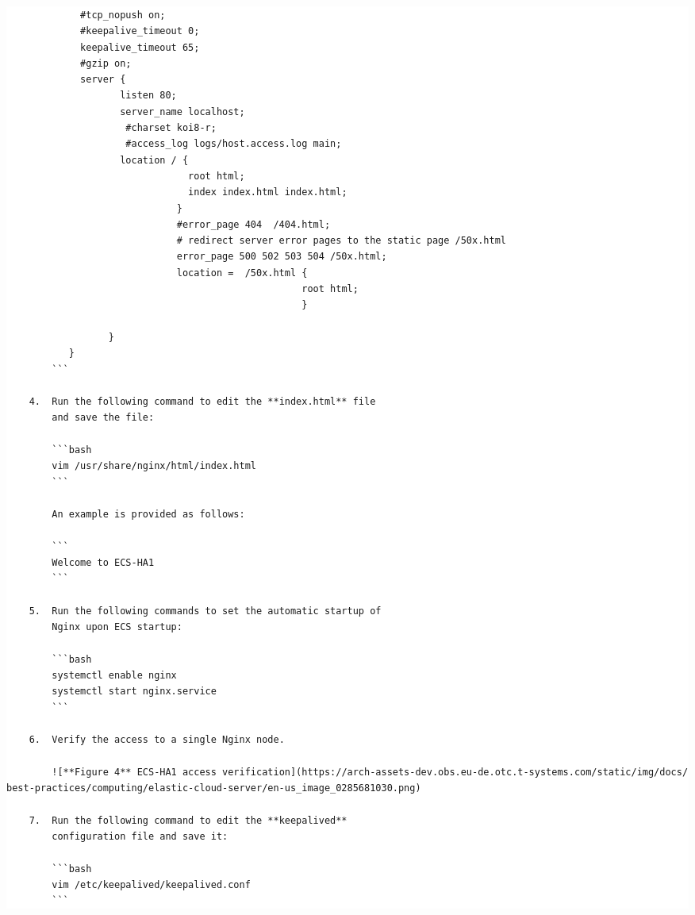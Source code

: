                  #tcp_nopush on;
                 #keepalive_timeout 0;
                 keepalive_timeout 65;
                 #gzip on;
                 server {
                        listen 80;
                        server_name localhost;
                         #charset koi8-r;
                         #access_log logs/host.access.log main;
                        location / {
                                    root html;
                                    index index.html index.html;
                                  }
                                  #error_page 404  /404.html;
                                  # redirect server error pages to the static page /50x.html
                                  error_page 500 502 503 504 /50x.html;
                                  location =  /50x.html {
                                                        root html;
                                                        }

                      }
               }
            ```

        4.  Run the following command to edit the **index.html** file
            and save the file:

            ```bash
            vim /usr/share/nginx/html/index.html
            ```

            An example is provided as follows:

            ``` 
            Welcome to ECS-HA1
            ```

        5.  Run the following commands to set the automatic startup of
            Nginx upon ECS startup:

            ```bash
            systemctl enable nginx
            systemctl start nginx.service
            ```

        6.  Verify the access to a single Nginx node.

            ![**Figure 4** ECS-HA1 access verification](https://arch-assets-dev.obs.eu-de.otc.t-systems.com/static/img/docs/best-practices/computing/elastic-cloud-server/en-us_image_0285681030.png)

        7.  Run the following command to edit the **keepalived**
            configuration file and save it:

            ```bash
            vim /etc/keepalived/keepalived.conf
            ```
